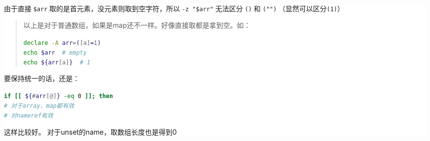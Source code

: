由于直接 `$arr` 取的是首元素，没元素则取到空字符，所以 `-z "$arr"` 无法区分 `()` 和 `("")` （显然可以区分`(1)`）

> 以上是对于普通数组，如果是map还不一样。好像直接取都是拿到空。如：
>
> ```sh
> declare -A arr=([a]=1)
> echo $arr  # empty
> echo ${arr[a]}  # 1
> ```

要保持统一的话，还是： 

```sh
if [[ ${#arr[@]} -eq 0 ]]; then
# 对于array、map都有效
# 对nameref有效
```

这样比较好。 对于unset的name，取数组长度也是得到0



